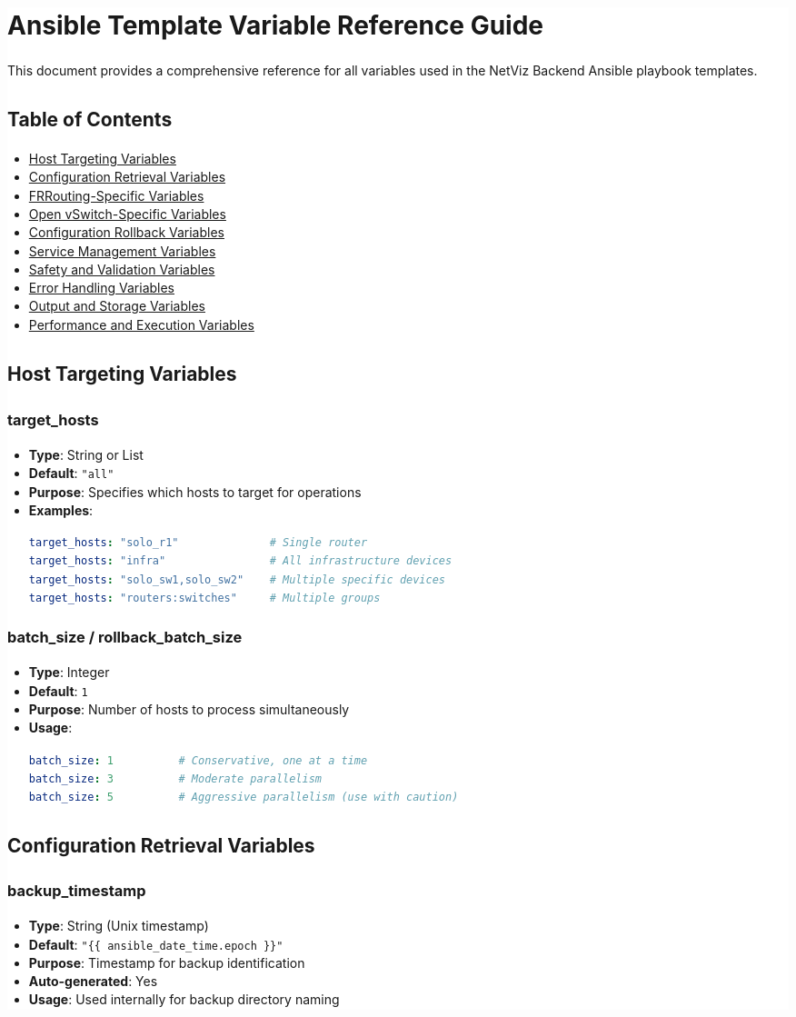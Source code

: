 # Ansible Template Variable Reference Guide

This document provides a comprehensive reference for all variables used in the NetViz Backend Ansible playbook templates.

## Table of Contents
- [Host Targeting Variables](#host-targeting-variables)
- [Configuration Retrieval Variables](#configuration-retrieval-variables)
- [FRRouting-Specific Variables](#frrouting-specific-variables)
- [Open vSwitch-Specific Variables](#open-vswitch-specific-variables)
- [Configuration Rollback Variables](#configuration-rollback-variables)
- [Service Management Variables](#service-management-variables)
- [Safety and Validation Variables](#safety-and-validation-variables)
- [Error Handling Variables](#error-handling-variables)
- [Output and Storage Variables](#output-and-storage-variables)
- [Performance and Execution Variables](#performance-and-execution-variables)

## Host Targeting Variables

### target_hosts
- **Type**: String or List
- **Default**: `"all"`
- **Purpose**: Specifies which hosts to target for operations
- **Examples**:
  ```yaml
  target_hosts: "solo_r1"              # Single router
  target_hosts: "infra"                # All infrastructure devices
  target_hosts: "solo_sw1,solo_sw2"    # Multiple specific devices
  target_hosts: "routers:switches"     # Multiple groups
  ```

### batch_size / rollback_batch_size
- **Type**: Integer
- **Default**: `1`
- **Purpose**: Number of hosts to process simultaneously
- **Usage**:
  ```yaml
  batch_size: 1          # Conservative, one at a time
  batch_size: 3          # Moderate parallelism
  batch_size: 5          # Aggressive parallelism (use with caution)
  ```

## Configuration Retrieval Variables

### backup_timestamp
- **Type**: String (Unix timestamp)
- **Default**: `"{{ ansible_date_time.epoch }}"`
- **Purpose**: Timestamp for backup identification
- **Auto-generated**: Yes
- **Usage**: Used internally for backup directory naming
